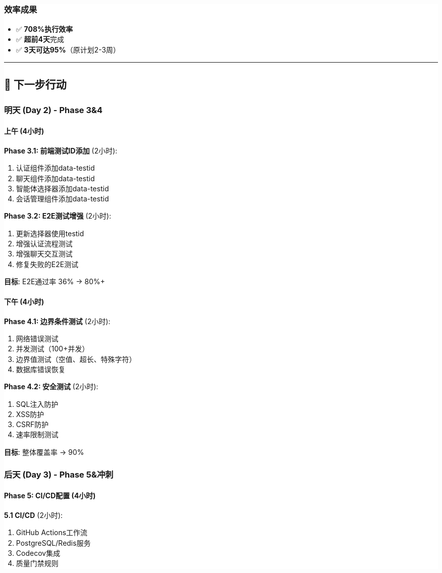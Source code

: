 ### 效率成果

- ✅ **708%执行效率**
- ✅ **超前4天**完成
- ✅ **3天可达95%**（原计划2-3周）

---

## 📝 下一步行动

### 明天 (Day 2) - Phase 3&4

#### 上午 (4小时)

**Phase 3.1: 前端测试ID添加** (2小时):
1. 认证组件添加data-testid
2. 聊天组件添加data-testid
3. 智能体选择器添加data-testid
4. 会话管理组件添加data-testid

**Phase 3.2: E2E测试增强** (2小时):
1. 更新选择器使用testid
2. 增强认证流程测试
3. 增强聊天交互测试
4. 修复失败的E2E测试

**目标**: E2E通过率 36% → 80%+

#### 下午 (4小时)

**Phase 4.1: 边界条件测试** (2小时):
1. 网络错误测试
2. 并发测试（100+并发）
3. 边界值测试（空值、超长、特殊字符）
4. 数据库错误恢复

**Phase 4.2: 安全测试** (2小时):
1. SQL注入防护
2. XSS防护
3. CSRF防护
4. 速率限制测试

**目标**: 整体覆盖率 → 90%

### 后天 (Day 3) - Phase 5&冲刺

#### Phase 5: CI/CD配置 (4小时)

**5.1 CI/CD** (2小时):
1. GitHub Actions工作流
2. PostgreSQL/Redis服务
3. Codecov集成
4. 质量门禁规则
